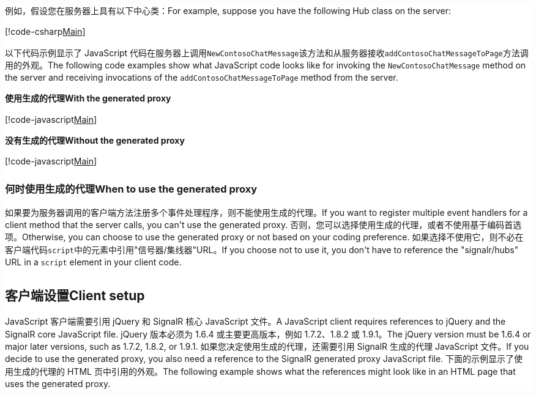 <span data-ttu-id="2f67b-150">例如，假设您在服务器上具有以下中心类：</span><span class="sxs-lookup"><span data-stu-id="2f67b-150">For example, suppose you have the following Hub class on the server:</span></span>

[!code-csharp[Main](hubs-api-guide-javascript-client/samples/sample1.cs?highlight=1,3,5)]

<span data-ttu-id="2f67b-151">以下代码示例显示了 JavaScript 代码在服务器上调用`NewContosoChatMessage`该方法和从服务器接收`addContosoChatMessageToPage`方法调用的外观。</span><span class="sxs-lookup"><span data-stu-id="2f67b-151">The following code examples show what JavaScript code looks like for invoking the `NewContosoChatMessage` method on the server and receiving invocations of the `addContosoChatMessageToPage` method from the server.</span></span>

<span data-ttu-id="2f67b-152">**使用生成的代理**</span><span class="sxs-lookup"><span data-stu-id="2f67b-152">**With the generated proxy**</span></span>

[!code-javascript[Main](hubs-api-guide-javascript-client/samples/sample2.js?highlight=1-2,8)]

<span data-ttu-id="2f67b-153">**没有生成的代理**</span><span class="sxs-lookup"><span data-stu-id="2f67b-153">**Without the generated proxy**</span></span>

[!code-javascript[Main](hubs-api-guide-javascript-client/samples/sample3.js?highlight=2-3,9)]

<a id="cantusegenproxy"></a>

### <a name="when-to-use-the-generated-proxy"></a><span data-ttu-id="2f67b-154">何时使用生成的代理</span><span class="sxs-lookup"><span data-stu-id="2f67b-154">When to use the generated proxy</span></span>

<span data-ttu-id="2f67b-155">如果要为服务器调用的客户端方法注册多个事件处理程序，则不能使用生成的代理。</span><span class="sxs-lookup"><span data-stu-id="2f67b-155">If you want to register multiple event handlers for a client method that the server calls, you can't use the generated proxy.</span></span> <span data-ttu-id="2f67b-156">否则，您可以选择使用生成的代理，或者不使用基于编码首选项。</span><span class="sxs-lookup"><span data-stu-id="2f67b-156">Otherwise, you can choose to use the generated proxy or not based on your coding preference.</span></span> <span data-ttu-id="2f67b-157">如果选择不使用它，则不必在客户端代码`script`中的元素中引用"信号器/集线器"URL。</span><span class="sxs-lookup"><span data-stu-id="2f67b-157">If you choose not to use it, you don't have to reference the "signalr/hubs" URL in a `script` element in your client code.</span></span>

<a id="clientsetup"></a>

## <a name="client-setup"></a><span data-ttu-id="2f67b-158">客户端设置</span><span class="sxs-lookup"><span data-stu-id="2f67b-158">Client setup</span></span>

<span data-ttu-id="2f67b-159">JavaScript 客户端需要引用 jQuery 和 SignalR 核心 JavaScript 文件。</span><span class="sxs-lookup"><span data-stu-id="2f67b-159">A JavaScript client requires references to jQuery and the SignalR core JavaScript file.</span></span> <span data-ttu-id="2f67b-160">jQuery 版本必须为 1.6.4 或主要更高版本，例如 1.7.2、1.8.2 或 1.9.1。</span><span class="sxs-lookup"><span data-stu-id="2f67b-160">The jQuery version must be 1.6.4 or major later versions, such as 1.7.2, 1.8.2, or 1.9.1.</span></span> <span data-ttu-id="2f67b-161">如果您决定使用生成的代理，还需要引用 SignalR 生成的代理 JavaScript 文件。</span><span class="sxs-lookup"><span data-stu-id="2f67b-161">If you decide to use the generated proxy, you also need a reference to the SignalR generated proxy JavaScript file.</span></span> <span data-ttu-id="2f67b-162">下面的示例显示了使用生成的代理的 HTML 页中引用的外观。</span><span class="sxs-lookup"><span data-stu-id="2f67b-162">The following example shows what the references might look like in an HTML page that uses the generated proxy.</span></span>
